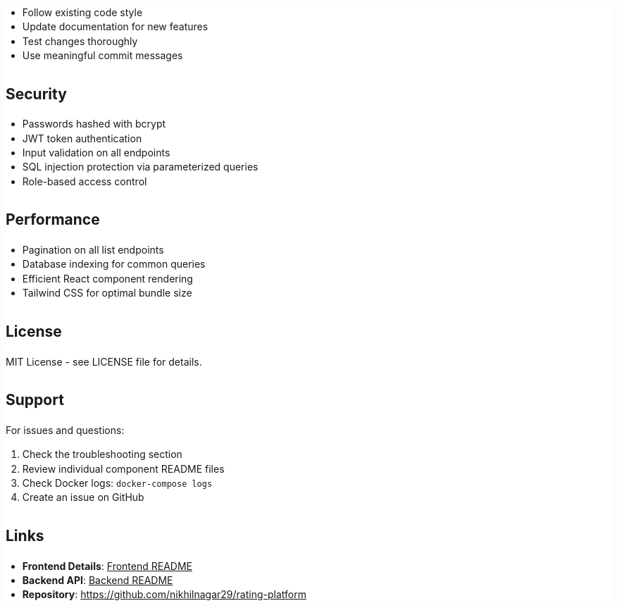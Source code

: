 - Follow existing code style
- Update documentation for new features
- Test changes thoroughly
- Use meaningful commit messages

## Security

- Passwords hashed with bcrypt
- JWT token authentication
- Input validation on all endpoints
- SQL injection protection via parameterized queries
- Role-based access control

## Performance

- Pagination on all list endpoints
- Database indexing for common queries
- Efficient React component rendering
- Tailwind CSS for optimal bundle size

## License

MIT License - see LICENSE file for details.

## Support

For issues and questions:
1. Check the troubleshooting section
2. Review individual component README files
3. Check Docker logs: `docker-compose logs`
4. Create an issue on GitHub

## Links

- **Frontend Details**: [Frontend README](./frontend/README.md)
- **Backend API**: [Backend README](./backend/README.md)
- **Repository**: https://github.com/nikhilnagar29/rating-platform